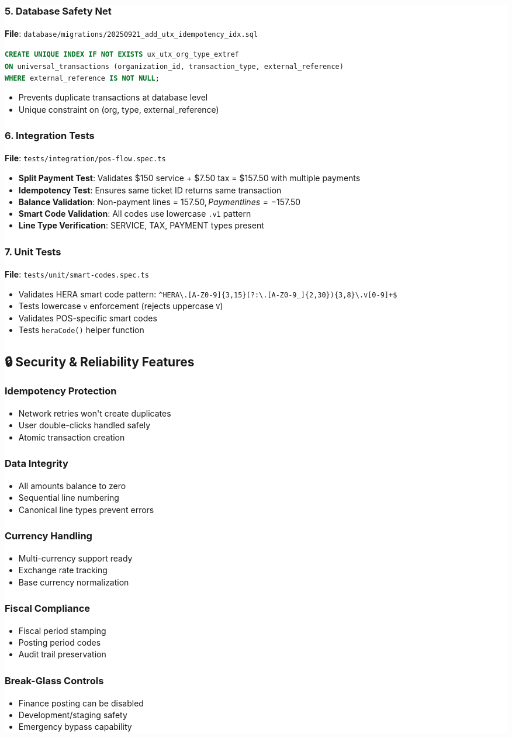 ### 5. **Database Safety Net**
**File**: `database/migrations/20250921_add_utx_idempotency_idx.sql`
```sql
CREATE UNIQUE INDEX IF NOT EXISTS ux_utx_org_type_extref
ON universal_transactions (organization_id, transaction_type, external_reference)
WHERE external_reference IS NOT NULL;
```
- Prevents duplicate transactions at database level
- Unique constraint on (org, type, external_reference)

### 6. **Integration Tests**
**File**: `tests/integration/pos-flow.spec.ts`
- **Split Payment Test**: Validates $150 service + $7.50 tax = $157.50 with multiple payments
- **Idempotency Test**: Ensures same ticket ID returns same transaction
- **Balance Validation**: Non-payment lines = $157.50, Payment lines = -$157.50
- **Smart Code Validation**: All codes use lowercase `.v1` pattern
- **Line Type Verification**: SERVICE, TAX, PAYMENT types present

### 7. **Unit Tests**
**File**: `tests/unit/smart-codes.spec.ts`
- Validates HERA smart code pattern: `^HERA\.[A-Z0-9]{3,15}(?:\.[A-Z0-9_]{2,30}){3,8}\.v[0-9]+$`
- Tests lowercase `v` enforcement (rejects uppercase `V`)
- Validates POS-specific smart codes
- Tests `heraCode()` helper function

## 🔒 Security & Reliability Features

### **Idempotency Protection**
- Network retries won't create duplicates
- User double-clicks handled safely
- Atomic transaction creation

### **Data Integrity**
- All amounts balance to zero
- Sequential line numbering
- Canonical line types prevent errors

### **Currency Handling**
- Multi-currency support ready
- Exchange rate tracking
- Base currency normalization

### **Fiscal Compliance**
- Fiscal period stamping
- Posting period codes
- Audit trail preservation

### **Break-Glass Controls**
- Finance posting can be disabled
- Development/staging safety
- Emergency bypass capability
